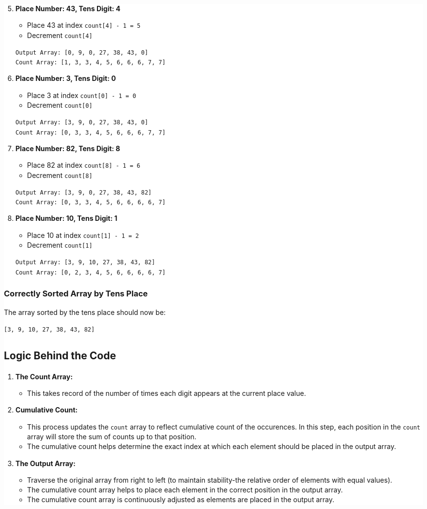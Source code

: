 5. **Place Number: 43, Tens Digit: 4**
   - Place 43 at index `count[4] - 1 = 5`
   - Decrement `count[4]`
   ```
   Output Array: [0, 9, 0, 27, 38, 43, 0]
   Count Array: [1, 3, 3, 4, 5, 6, 6, 6, 7, 7]
   ```

6. **Place Number: 3, Tens Digit: 0**
   - Place 3 at index `count[0] - 1 = 0`
   - Decrement `count[0]`
   ```
   Output Array: [3, 9, 0, 27, 38, 43, 0]
   Count Array: [0, 3, 3, 4, 5, 6, 6, 6, 7, 7]
   ```

7. **Place Number: 82, Tens Digit: 8**
   - Place 82 at index `count[8] - 1 = 6`
   - Decrement `count[8]`
   ```
   Output Array: [3, 9, 0, 27, 38, 43, 82]
   Count Array: [0, 3, 3, 4, 5, 6, 6, 6, 6, 7]
   ```

8. **Place Number: 10, Tens Digit: 1**
   - Place 10 at index `count[1] - 1 = 2`
   - Decrement `count[1]`
   ```
   Output Array: [3, 9, 10, 27, 38, 43, 82]
   Count Array: [0, 2, 3, 4, 5, 6, 6, 6, 6, 7]
   ```

### Correctly Sorted Array by Tens Place

The array sorted by the tens place should now be:
```
[3, 9, 10, 27, 38, 43, 82]
```

## Logic Behind the Code

1. **The Count Array:**
   - This takes record of the number of times each digit appears at the current place value.

2. **Cumulative Count:**
   - This process updates the `count` array to reflect cumulative count of the occurences. In this step, each position in the `count` array will store the sum of counts up to that position.
   - The cumulative count helps determine the exact index at which each element should be placed in the output array.

3. **The Output Array:**
   - Traverse the original array from right to left (to maintain stability-the relative order of elements with equal values).
   - The cumulative count array helps to place each element in the correct position in the output array.
   - The cumulative count array is continuously adjusted as elements are placed in the output array.
